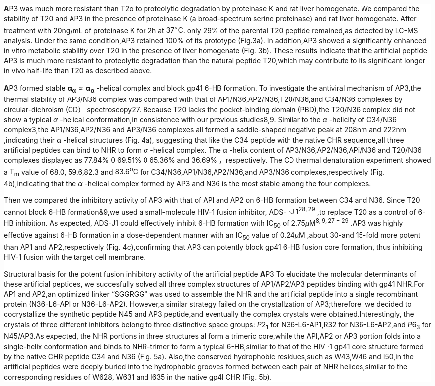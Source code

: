 $\mathsf { \pmb { A } P 3 }$ was much more resistant than T2o to proteolytic degradation by proteinase K and rat liver homogenate. We compared the stability of $\mathrm { T } 2 0$ and AP3 in the presence of proteinase K (a broad-spectrum serine proteinase) and rat liver homogenate. After treatment with $2 0 \mathrm { n g / m L }$ of proteinase K for $2 \mathrm { h }$ at $3 7 ^ { \circ } \mathrm { C } .$ only $2 9 \%$ of the parental T20 peptide remained,as detected by LC-MS analysis. Under the same condition,AP3 retained $1 0 0 \%$ of its prototype (Fig.3a). In addition,AP3 showed a significantly enhanced in vitro metabolic stability over T20 in the presence of liver homogenate (Fig. 3b). These results indicate that the artificial peptide AP3 is much more resistant to proteolytic degradation than the natural peptide T20,which may contribute to its significant longer in vivo half-life than T20 as described above.

$\mathsf { \pmb { A } P 3 }$ formed stable $\mathbf { \alpha } _ { \mathbf { { \alpha } } } \propto \mathbf { \alpha } _ { \mathbf { { \alpha } } }$ -helical complex and block gp41 6-HB formation. To investigate the antiviral mechanism of AP3,the thermal stability of AP3/N36 complex was compared with that of AP1/N36,AP2/N36,T20/N36,and C34/N36 complexes by circular-dichroism (CD） spectroscopy27. Because T20 lacks the pocket-binding domain (PBD),the T20/N36 complex did not show a typical $\alpha$ -helical conformation,in consistence with our previous studies8,9. Similar to the $\alpha$ -helicity of C34/N36 complex3,the AP1/N36,AP2/N36 and AP3/N36 complexes all formed a saddle-shaped negative peak at $2 0 8 \mathrm { n m }$ and $2 2 2 \mathrm { n m }$ ,indicating their $\alpha$ -helical structures (Fig. 4a), suggesting that like the C34 peptide with the native CHR sequence,all three artificial peptides can bind to NHR to form $\alpha$ -helical complex. The $\alpha$ -helix content of AP3/N36,AP2/N36,APi/N36 and T20/N36 complexes displayed as $7 7 . 8 4 \%$ 0 $6 9 . 5 1 \%$ 0 $6 5 . 3 6 \%$ and $3 6 . 6 9 \%$ ，respectively. The CD thermal denaturation experiment showed a $\mathrm { { T } _ { m } }$ value of 68.0, 59.6,82.3 and $8 3 . 6 ^ { \mathrm { o } } \mathrm { C }$ for C34/N36,AP1/N36,AP2/N36,and AP3/N36 complexes,respectively (Fig. 4b),indicating that the $\alpha$ -helical complex formed by AP3 and N36 is the most stable among the four complexes.

Then we compared the inhibitory activity of AP3 with that of APl and AP2 on 6-HB formation between C34 and N36. Since T20 cannot block 6-HB formation&9,we used a small-molecule HIV-1 fusion inhibitor, ADS- $\cdot \operatorname { J } 1 ^ { 2 8 , 2 9 }$ ,to replace T20 as a control of 6-HB inhibition. As expected, ADS-J1 could effectively inhibit 6-HB formation with $\mathrm { I C } _ { 5 0 }$ of $2 . 7 5 \mu \mathrm { M } ^ { 8 , 9 , 2 7 - 2 9 }$ .AP3 was highly effective against 6-HB formation in a dose-dependent manner with an $\mathrm { I C } _ { 5 0 }$ value of $0 . 2 4 \mu \mathrm { M }$ ,about 30-and 15-fold more potent than AP1 and AP2,respectively (Fig. 4c),confirming that AP3 can potently block gp41 6-HB fusion core formation, thus inhibiting HIV-1 fusion with the target cell membrane.

Structural basis for the potent fusion inhibitory activity of the artificial peptide $\mathsf { \pmb { A } P 3 }$ To elucidate the molecular determinants of these artificial peptides, we succesfully solved all three complex structures of AP1/AP2/AP3 peptides binding with gp41 NHR.For AP1 and AP2,an optimized linker “SGGRGG" was used to assemble the NHR and the artificial peptide into a single recombinant protein (N36-L6-APl or N36-L6-AP2). However,a similar strategy failed on the crystallzation of AP3;therefore, we decided to cocrystallize the synthetic peptide N45 and AP3 peptide,and eventually the complex crystals were obtained.Interestingly, the crystals of three different inhibitors belong to three distinctive space groups: $P 2 _ { 1 }$ for N36-L6-AP1,R32 for N36-L6-AP2,and $P 6 _ { 3 }$ for N45/AP3.As expected, the NHR portions in three structures al form a trimeric core,while the APl,AP2 or AP3 portion folds into a single-helix conformation and binds to NHR-trimer to form a typical 6-HB,similar to that of the HIV $\cdot 1 \ \mathrm { g p 4 1 }$ core structure formed by the native CHR peptide C34 and N36 (Fig. 5a). Also,the conserved hydrophobic residues,such as W43,W46 and I50,in the artificial peptides were deeply buried into the hydrophobic grooves formed between each pair of NHR helices,similar to the corresponding residues of W628, W631 and I635 in the native gp4l CHR (Fig. 5b).
